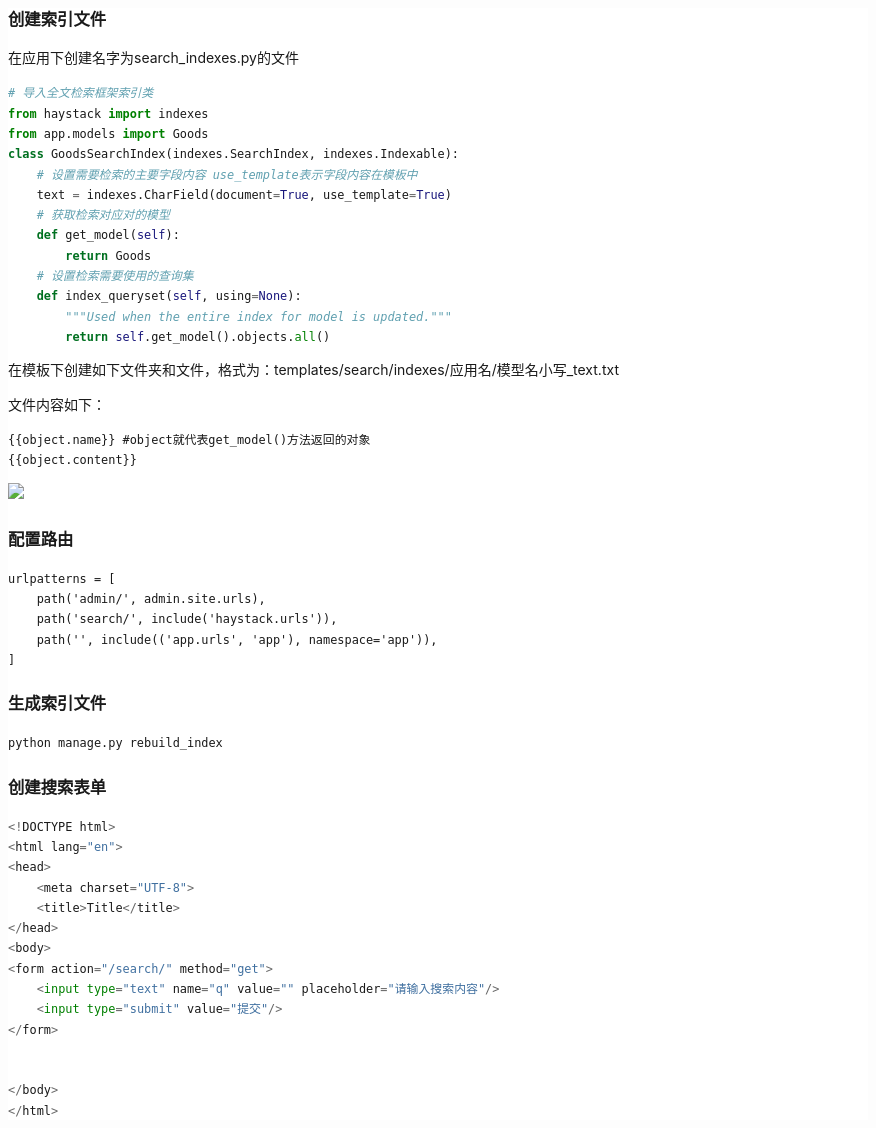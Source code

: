 ### 创建索引文件

在应用下创建名字为search_indexes.py的文件

```python
# 导入全文检索框架索引类
from haystack import indexes
from app.models import Goods
class GoodsSearchIndex(indexes.SearchIndex, indexes.Indexable):
    # 设置需要检索的主要字段内容 use_template表示字段内容在模板中
    text = indexes.CharField(document=True, use_template=True)
    # 获取检索对应对的模型
    def get_model(self):
        return Goods
    # 设置检索需要使用的查询集
    def index_queryset(self, using=None):
        """Used when the entire index for model is updated."""
        return self.get_model().objects.all()

```



在模板下创建如下文件夹和文件，格式为：templates/search/indexes/应用名/模型名小写_text.txt

文件内容如下：

```
{{object.name}} #object就代表get_model()方法返回的对象
{{object.content}}
```

![](http://tp.jikedaohang.com/20191217212130_cW5dCZ_Screenshot.jpeg)

### 配置路由

```
urlpatterns = [
    path('admin/', admin.site.urls),
    path('search/', include('haystack.urls')),
    path('', include(('app.urls', 'app'), namespace='app')),
]
```

### 生成索引文件

```
python manage.py rebuild_index
```

### 创建搜索表单

```python
<!DOCTYPE html>
<html lang="en">
<head>
    <meta charset="UTF-8">
    <title>Title</title>
</head>
<body>
<form action="/search/" method="get">
    <input type="text" name="q" value="" placeholder="请输入搜索内容"/>
    <input type="submit" value="提交"/>
</form>


</body>
</html>
```